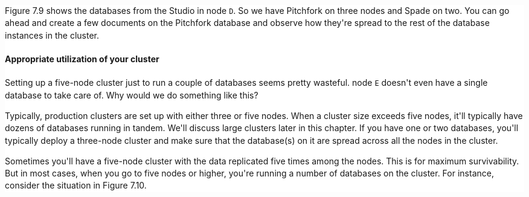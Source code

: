 Figure 7.9 shows the databases from the Studio in node `D`. So we have Pitchfork on three nodes and Spade on two. You can go ahead and
create a few documents on the Pitchfork database and observe how they're spread to the rest of the database instances in the 
cluster.

#### Appropriate utilization of your cluster

Setting up a five-node cluster just to run a couple of databases seems pretty wasteful. node `E` doesn't even have a 
single database to take care of. Why would we do something like this? 

Typically, production clusters are set up with either three 
or five nodes. When a cluster size exceeds five nodes, it'll typically have dozens of databases running in tandem. We'll discuss large 
clusters later in this chapter. If you have one or two databases, you'll typically deploy a three-node cluster and make 
sure that the database(s) on it are spread across all the nodes in the cluster.

Sometimes you'll have a five-node cluster with the data replicated five times among the nodes. This is for maximum survivability. 
But in most cases, when you go to five nodes or higher, you're running a number of databases on the cluster. For instance, 
consider the situation in Figure 7.10.
